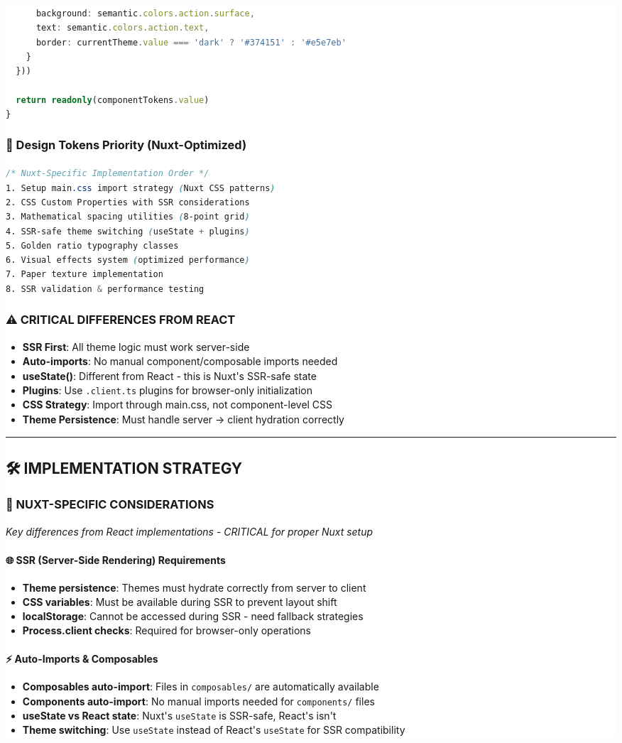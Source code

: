```typescript
      background: semantic.colors.action.surface,
      text: semantic.colors.action.text,
      border: currentTheme.value === 'dark' ? '#374151' : '#e5e7eb'
    }
  }))

  return readonly(componentTokens.value)
}
```

### **🎯 Design Tokens Priority (Nuxt-Optimized)**
```css
/* Nuxt-Specific Implementation Order */
1. Setup main.css import strategy (Nuxt CSS patterns)
2. CSS Custom Properties with SSR considerations
3. Mathematical spacing utilities (8-point grid)
4. SSR-safe theme switching (useState + plugins)
5. Golden ratio typography classes
6. Visual effects system (optimized performance)
7. Paper texture implementation
8. SSR validation & performance testing
```

### **⚠️ CRITICAL DIFFERENCES FROM REACT**
- **SSR First**: All theme logic must work server-side
- **Auto-imports**: No manual component/composable imports needed
- **useState()**: Different from React - this is Nuxt's SSR-safe state
- **Plugins**: Use `.client.ts` plugins for browser-only initialization
- **CSS Strategy**: Import through main.css, not component-level CSS
- **Theme Persistence**: Must handle server → client hydration correctly

---

## 🛠️ **IMPLEMENTATION STRATEGY**

### **🔧 NUXT-SPECIFIC CONSIDERATIONS**
*Key differences from React implementations - CRITICAL for proper Nuxt setup*

#### **🌐 SSR (Server-Side Rendering) Requirements**
- **Theme persistence**: Themes must hydrate correctly from server to client
- **CSS variables**: Must be available during SSR to prevent layout shift
- **localStorage**: Cannot be accessed during SSR - need fallback strategies
- **Process.client checks**: Required for browser-only operations

#### **⚡ Auto-Imports & Composables**
- **Composables auto-import**: Files in `composables/` are automatically available
- **Components auto-import**: No manual imports needed for `components/` files
- **useState vs React state**: Nuxt's `useState` is SSR-safe, React's isn't
- **Theme switching**: Use `useState` instead of React's `useState` for SSR compatibility
